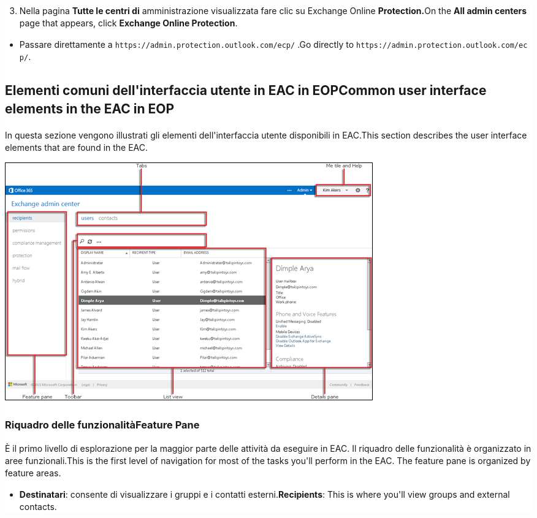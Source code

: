   3. <span data-ttu-id="ecd16-116">Nella pagina **Tutte le centri di** amministrazione visualizzata fare clic su Exchange Online **Protection.**</span><span class="sxs-lookup"><span data-stu-id="ecd16-116">On the **All admin centers** page that appears, click **Exchange Online Protection**.</span></span>

- <span data-ttu-id="ecd16-117">Passare direttamente a `https://admin.protection.outlook.com/ecp/` .</span><span class="sxs-lookup"><span data-stu-id="ecd16-117">Go directly to `https://admin.protection.outlook.com/ecp/`.</span></span>

## <a name="common-user-interface-elements-in-the-eac-in-eop"></a><span data-ttu-id="ecd16-118">Elementi comuni dell'interfaccia utente in EAC in EOP</span><span class="sxs-lookup"><span data-stu-id="ecd16-118">Common user interface elements in the EAC in EOP</span></span>

<span data-ttu-id="ecd16-119">In questa sezione vengono illustrati gli elementi dell'interfaccia utente disponibili in EAC.</span><span class="sxs-lookup"><span data-stu-id="ecd16-119">This section describes the user interface elements that are found in the EAC.</span></span>

![Interfaccia di amministrazione di Exchange in Exchange Online Protection](../../media/EOP-AdminCenter.png)

### <a name="feature-pane"></a><span data-ttu-id="ecd16-121">Riquadro delle funzionalità</span><span class="sxs-lookup"><span data-stu-id="ecd16-121">Feature Pane</span></span>

<span data-ttu-id="ecd16-p102">È il primo livello di esplorazione per la maggior parte delle attività da eseguire in EAC. Il riquadro delle funzionalità è organizzato in aree funzionali.</span><span class="sxs-lookup"><span data-stu-id="ecd16-p102">This is the first level of navigation for most of the tasks you'll perform in the EAC. The feature pane is organized by feature areas.</span></span>

- <span data-ttu-id="ecd16-124">**Destinatari**: consente di visualizzare i gruppi e i contatti esterni.</span><span class="sxs-lookup"><span data-stu-id="ecd16-124">**Recipients**: This is where you'll view groups and external contacts.</span></span>
